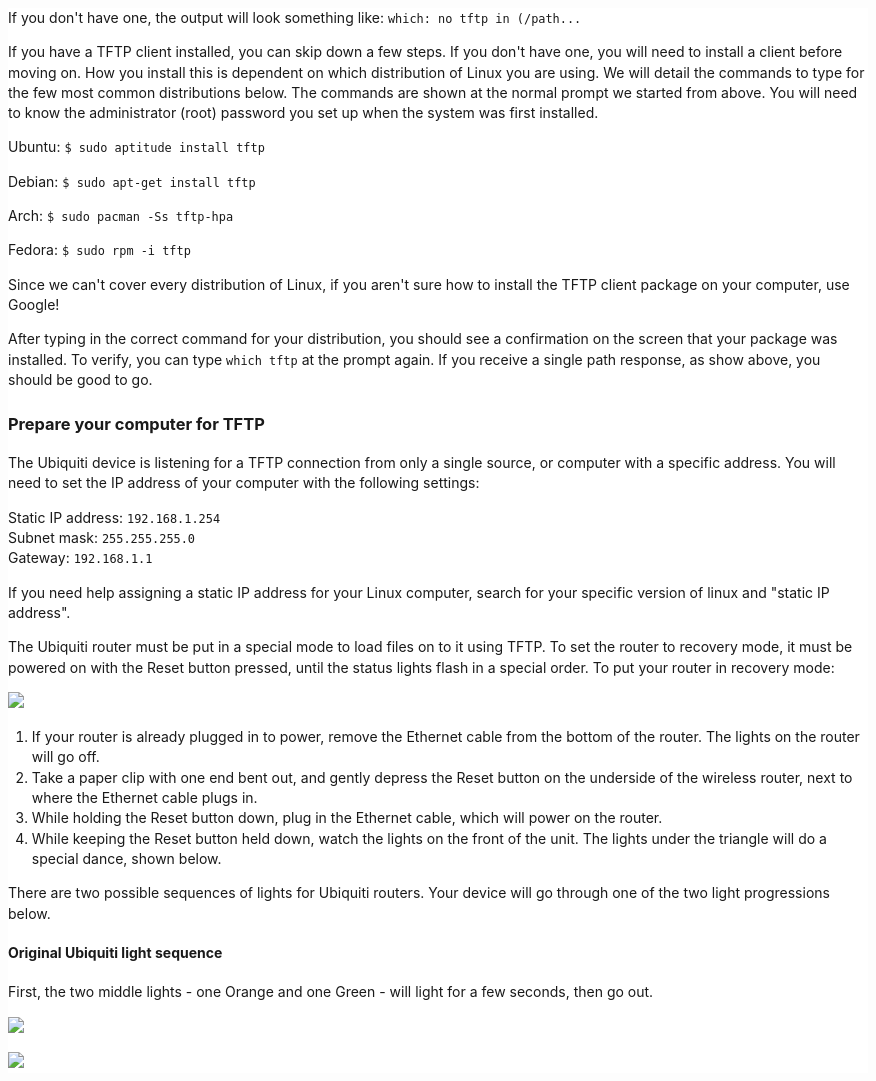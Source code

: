<p>If you don't have one, the output will look something like: <code>which: no tftp in (/path...</code></p>

<p>If you have a TFTP client installed, you can skip down a few steps. If you don't have one, you will need to install a client before moving on. How you install this is dependent on which distribution of Linux you are using. We will detail the commands to type for the few most common distributions below. The commands are shown at the normal prompt we started from above. You will need to know the administrator (root) password you set up when the system was first installed.</p>

<p>Ubuntu: <code>$ sudo aptitude install tftp</code></p>

<p>Debian: <code>$ sudo apt-get install tftp</code></p>

<p>Arch: <code>$ sudo pacman -Ss tftp-hpa</code></p>

<p>Fedora: <code>$ sudo rpm -i tftp</code></p>

<p>Since we can't cover every distribution of Linux, if you aren't sure how to install the TFTP client package on your computer, use Google!</p>

<p>After typing in the correct command for your distribution, you should see a confirmation on the screen that your package was installed. To verify, you can type <code>which tftp</code> at the prompt again. If you receive a single path response, as show above, you should be good to go.</p>

<h3>Prepare your computer for TFTP</h3>

<p>The Ubiquiti device is listening for a TFTP connection from only a single source, or computer with a specific address. You will need to set the IP address of your computer with the following settings:</p>

<p>Static IP address: <code>192.168.1.254</code><br />
Subnet mask: <code>255.255.255.0</code><br />
Gateway: <code>192.168.1.1</code></p>

<p>If you need help assigning a static IP address for your Linux computer, search for your specific version of linux and "static IP address".</p>

<p>The Ubiquiti router must be put in a special mode to load files on to it using TFTP. To set the router to recovery mode, it must be powered on with the Reset button pressed, until the status lights flash in a special order. To put your router in recovery mode:</p>

<p><img src="/files/CCK-Recover_with_TFTP_support2.png" /></p>

<ol class="rteindent1">
    <li>If your router is already plugged in to power, remove the Ethernet cable from the bottom of the router. The lights on the router will go off.</li>
    <li>Take a paper clip with one end bent out, and gently depress the Reset button on the underside of the wireless router, next to where the Ethernet cable plugs in.</li>
    <li>While holding the Reset button down, plug in the Ethernet cable, which will power on the router.</li>
    <li>While keeping the Reset button held down, watch the lights on the front of the unit. The lights under the triangle will do a special dance, shown below.</li>
</ol>

<p>There are two possible sequences of lights for Ubiquiti routers. Your device will go through one of the two light progressions below.</p>

<h4>Original Ubiquiti light sequence</h4>
<p>First, the two middle lights - one Orange and one Green - will light for a few seconds, then go out.</p>
<p><img src="/files/CCK-Recover_with_TFTP_router_lights1.png" style="max-width:400px;" /></p>
<p><img src="/files/CCK-Recover_with_TFTP_router_lights2.png" style="max-width:400px;" /></p>
